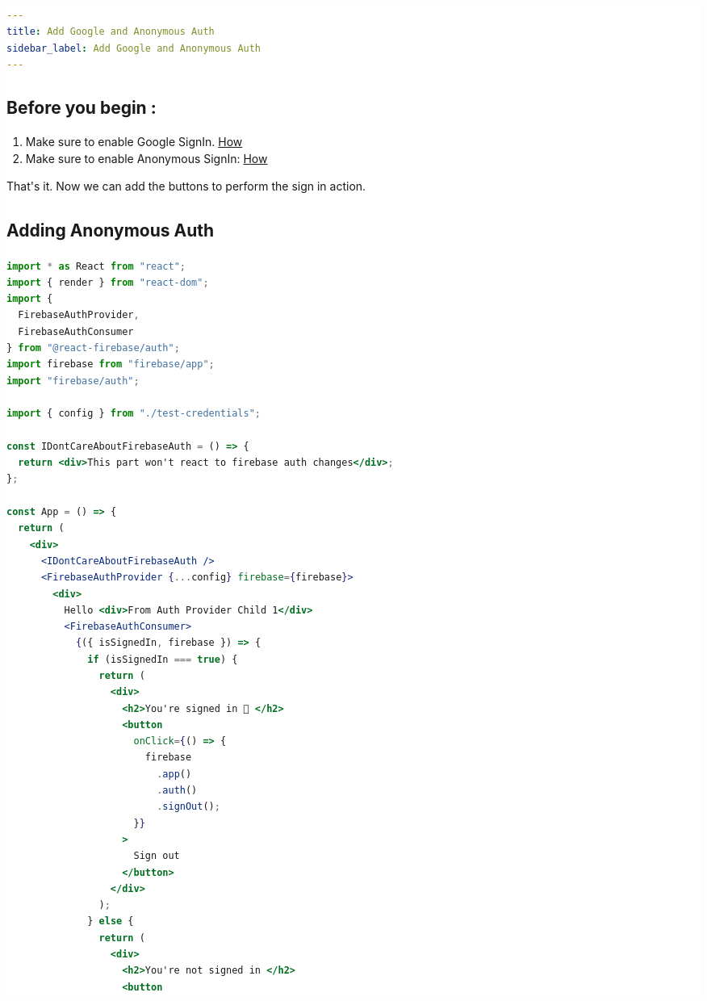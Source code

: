 ```yaml
---
title: Add Google and Anonymous Auth
sidebar_label: Add Google and Anonymous Auth
---
```


## Before you begin : 

1. Make sure to enable Google SignIn. [How](https://firebase.google.com/docs/auth/web/google-signin#before_you_begin) 
2. Make sure to enable Anonymous SignIn: [How](https://firebase.google.com/docs/auth/web/anonymous-auth) 

That's it. Now we can add the buttons to perform the sign in action.

## Adding Anonymous Auth

```jsx
import * as React from "react";
import { render } from "react-dom";
import {
  FirebaseAuthProvider,
  FirebaseAuthConsumer
} from "@react-firebase/auth";
import firebase from "firebase/app";
import "firebase/auth";

import { config } from "./test-credentials";

const IDontCareAboutFirebaseAuth = () => {
  return <div>This part won't react to firebase auth changes</div>;
};

const App = () => {
  return (
    <div>
      <IDontCareAboutFirebaseAuth />
      <FirebaseAuthProvider {...config} firebase={firebase}>
        <div>
          Hello <div>From Auth Provider Child 1</div>
          <FirebaseAuthConsumer>
            {({ isSignedIn, firebase }) => {
              if (isSignedIn === true) {
                return (
                  <div>
                    <h2>You're signed in 🎉 </h2>
                    <button
                      onClick={() => {
                        firebase
                          .app()
                          .auth()
                          .signOut();
                      }}
                    >
                      Sign out
                    </button>
                  </div>
                );
              } else {
                return (
                  <div>
                    <h2>You're not signed in </h2>
                    <button
```